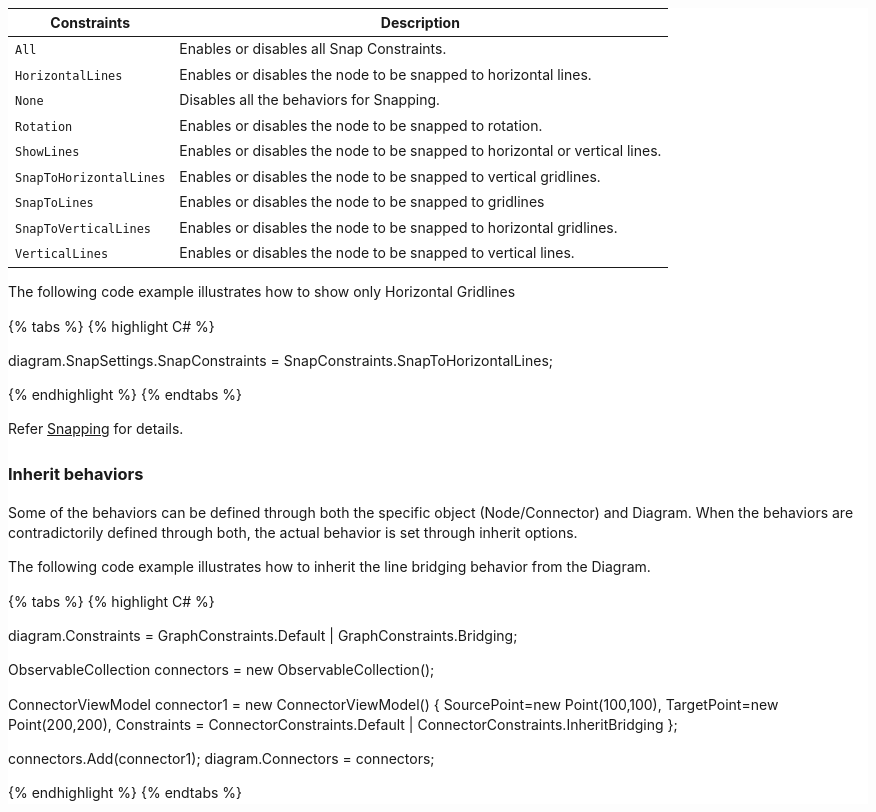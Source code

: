 |Constraints	|Description|
|--|--|
|`All` |Enables or disables all Snap Constraints.|
|`HorizontalLines`	|Enables or disables the node to be snapped to horizontal lines.|
|`None`	|Disables all the behaviors for Snapping.|
|`Rotation`	|Enables or disables the node to be snapped to rotation.|
|`ShowLines`	|Enables or disables the node to be snapped to horizontal or vertical lines.|
|`SnapToHorizontalLines`	|Enables or disables the node to be snapped to vertical gridlines.|
|`SnapToLines`	|Enables or disables the node to be snapped to gridlines|
|`SnapToVerticalLines`	|Enables or disables the node to be snapped to horizontal gridlines.|
|`VerticalLines`	|Enables or disables the node to be snapped to vertical lines.|

The following code example illustrates how to show only Horizontal Gridlines

{% tabs %}
{% highlight C# %}

diagram.SnapSettings.SnapConstraints = SnapConstraints.SnapToHorizontalLines;

{% endhighlight %}
{% endtabs %}

Refer [Snapping](https://help.syncfusion.com/wpf/diagram/snapping/definesnapping) for details.

### Inherit behaviors

Some of the behaviors can be defined through both the specific object (Node/Connector) and Diagram. When the behaviors are contradictorily defined through both, the actual behavior is set through inherit options.

The following code example illustrates how to inherit the line bridging behavior from the Diagram.

{% tabs %}
{% highlight C# %}

diagram.Constraints = GraphConstraints.Default | GraphConstraints.Bridging;

ObservableCollection<ConnectorViewModel> connectors = new ObservableCollection<ConnectorViewModel>();

ConnectorViewModel connector1 = new ConnectorViewModel()
{
	SourcePoint=new Point(100,100),
	TargetPoint=new Point(200,200),
	Constraints = ConnectorConstraints.Default | ConnectorConstraints.InheritBridging
};

connectors.Add(connector1);
diagram.Connectors = connectors;

{% endhighlight %}
{% endtabs %}

